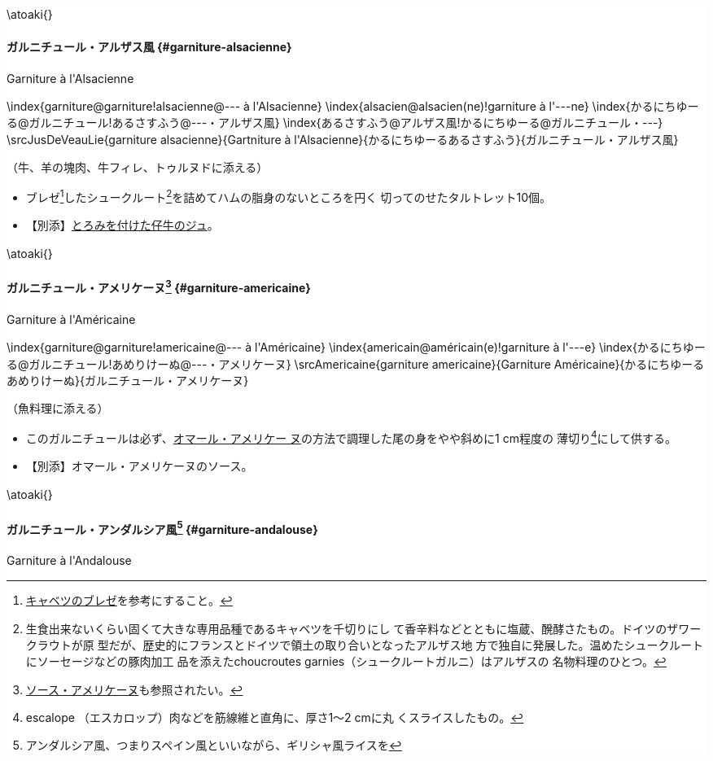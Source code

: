 [^1bis]: 原文 Pour les pièce de boucherie より正確に訳すなら、「**肉屋
    (boucherie)が伝統的に扱かってきた、白身肉を除く畜産精肉**、具体的に
    は牛、羊（馬も含まれる）の塊肉」であり、牛の場合は基本的にランプ、イ
    チボに相当する部位、羊の場合は鞍下肉から腿上部にかけての部位を塊
    のまま調理したものを意味することがほとんど。

\atoaki{}

#### ガルニチュール・アルザス風 {#garniture-alsacienne}

<div class="frsubenv">Garniture à l'Alsacienne</div>

\index{garniture@garniture!alsacienne@--- à l'Alsacienne}
\index{alsacien@alsacien(ne)!garniture à l'---ne}
\index{かるにちゆーる@ガルニチュール!あるさすふう@---・アルザス風}
\index{あるさすふう@アルザス風!かるにちゆーる@ガルニチュール・---}
\srcJusDeVeauLie{garniture alsacienne}{Gartniture à l'Alsacienne}{かるにちゆーるあるさすふう}{ガルニチュール・アルザス風}

（牛、羊の塊肉、牛フィレ、トゥルヌドに添える）

* ブレゼ[^2]したシュークルート[^3]を詰めてハムの脂身のないところを円く
  切ってのせたタルトレット10個。

* 【別添】[とろみを付けた仔牛のジュ](#jus-de-veau-lie)。

[^2]: [キャベツのブレゼ](#chou-braise)を参考にすること。

[^3]: 生食出来ないくらい固くて大きな専用品種であるキャベツを千切りにし
    て香辛料などとともに塩蔵、醗酵さたもの。ドイツのザワークラウトが原
    型だが、歴史的にフランスとドイツで領土の取り合いとなったアルザス地
    方で独自に発展した。温めたシュークルートにソーセージなどの豚肉加工
    品を添えたchoucroutes garnies（シュークルートガルニ）はアルザスの
    名物料理のひとつ。

\atoaki{}

#### ガルニチュール・アメリケーヌ[^7] {#garniture-americaine}

<div class="frsubenv">Garniture à l'Américaine</div>

\index{garniture@garniture!americaine@--- à l'Américaine}
\index{americain@américain(e)!garniture à l'---e}
\index{かるにちゆーる@ガルニチュール!あめりけーぬ@---・アメリケーヌ}
\srcAmericaine{garniture americaine}{Garniture Américaine}{かるにちゆーるあめりけーぬ}{ガルニチュール・アメリケーヌ}


（魚料理に添える）

* このガルニチュールは必ず、[オマール・アメリケー
  ヌ](#homard-americaine)の方法で調理した尾の身をやや斜めに1 cm程度の
  薄切り[^4]にして供する。

* 【別添】オマール・アメリケーヌのソース。


[^4]: escalope （エスカロップ）肉などを筋線維と直角に、厚さ1〜2 cmに丸
    くスライスしたもの。

[^7]: [ソース・アメリケーヌ](#sauce-americaine)も参照されたい。

\atoaki{}

#### ガルニチュール・アンダルシア風[^6] {#garniture-andalouse}

<div class="frsubenv">Garniture à l'Andalouse</div>


[^1]: いわゆる青果としてのパプリカ。
[^5]: フランスで伝統的なタイプのなすはヘタが緑色で、風味や調理特性はい
[^6]: アンダルシア風、つまりスペイン風といいながら、ギリシャ風ライスを
[^7bis]: なす、トマト、玉ねぎの分量は記されていないので適宜判断すること。
[^8]: 南フランスの都市 Arles （アルル）の形容詞および名詞形。名詞の場
[^10]: mauviette （モヴィエット）、ひばりの食材としての名称。生物とし
[^24]: désosser （デゾセ）。日本の調理現場でも比較的よく使われる用語。
[^11]: 原文の à la Banquière をここでは文字通り訳した。料理名において
[^12]: en casserole （オンカスロール）カスロール仕立てと解釈も可能。
[^13]: berrichon(ne)（ベリション/ベリショーヌ） はフランス中央部にある
[^14]: ルルヴェ relevé のこと。[第二版序文訳注](#releve)参照。
[^16]: Allow-root 南米産クズウコンを原料とした良質のでんぷん。現代の日
[^17]: ピエール・ド・ベルニPierre de Bernis (1715〜1794)のこと。なぜか
[^17bis]: シュヴルイユ仕立てのこと。[ソース・ポワヴラー
[^18]: 本書の温製オードブルの節に「クロケット・ベルニ」は掲載されてい
[^19]: Besonçon （ブゾンソン）フランス東部、ブルゴーニュ=フランシュ=コ
[^21]: [ポム・デュシェス](#pomme-de-terre-duchesse)をバターを塗ったダ
[^22]: 色艶よく焼き上げるために卵黄を溶いたもの、あるいは卵黄に水を加
[^25]: émincer （エマンセ）。
[^26]: rissoler (リソレ)。
[^27]: tourner （トゥルネ）
[^28]: boulanger/boulangère は「パン屋、パン職人」の意。
[^43]: いずれも適切に加熱調理するが、この節では細かく説明されていない
[^29]: 花売り娘、の意。
[^30]: ルルヴェ relevé のこと。[第二版序文訳注](#releve)参照。
[^31]: glacer （グラセ）。
[^32]: 長さ6 cm程度の細長い樽の形状にすること。両端は切り落すので、ラ
[^33]: petits pois （プティポワ）いわゆるグリンピースのことだが、日本
[^34]: haricots verts さやいんげんのことだが、これも日本のものより若ど
[^35]: dégraisser （デグレセ）。
[^37]: bourgeois(e) （ブルジョワ/ブルジョワーズ）。ブルジョワ風の意。
[^38]: glacer （グラセ）。もともとは「鏡のようにする」ところから「艶を
[^39]: 日本のいわゆる「ペコロス」は黄色系品種が多いが、フランスの小さ
[^40]: 原文 lard de poitrine （ラールドポワトリーヌ）は豚バラ肉のこと
[^42]: tourner （トゥルネ）。
[^35bis1]: 原文 pièce de boeuf そのまま訳せば牛の塊肉となるが、いわゆ
[^35bis2]: いわゆるboeuf bourguignonne （ブフブルギニョンヌ）とほぼ同
[^45]: étuver （エチュヴェ)。
[^46]: 芽キャベツはchoux de Bruxelles （シュドブリュクセル、ブリュッセ
[^47]: 現在はベルギー中部の州ブラバントBrabantの、の意。なお、この名称
[^48]: このガルニチュールについては、初版から掲載されているにもかかわ
[^49]: 茹でてよく水気をきっておくこと。
[^50]: flageolet 白いんげん豆の一種で、通常のものより小粒。
[^51]: ジャン・アンテルム・ブリア＝サヴァラン（Jean Anthelme
[^52]: 現行版の原書でベカスのスフレの項を見ると、[ベカス・ファヴァー
[^52bis]: 本書の「米のクロケット」はアントルメすなわちデザートとして砂
[^53]: [ガルニチュール・ブルターニュ風](#garniture-bretonne)訳注参照。
[^54]: Bristol はイギリス西部の港湾都市。このガルニチュールの名称となった由来などは不明。
[^55]: [ガルニチュール・ブクティエール](#garniture-bouquetiere)訳注参照。
[^56]: étuver (エチュヴェ)。下茹での段階で $\frac{2}{3}$〜
[^57]: 芽キャベツchoux de Bruxelles とアンディーヴendiveはいずれもベル
[^58]: ブルターニュ地方の地名Cancale（カンカール）の形容詞
[^59]: カトリック教会における枢機卿のこと。枢機卿の衣が真紅であること
[^60]: Castilla （カスティーリャ、カスティージャ）はスペイン中部の地域
[^61]: トゥルヌド、ノワゼットをフライパンでソテーし、デグラセしてトマ
[^62]: ルルヴェのこと。[第二版序文訳注](#releve)参照。19世紀前半くらい
[^63]: シャンボールとは16世紀、ロワール河の近くに建てられた瀟洒な城の
[^64]: tourner （トゥルネ）。原義は「回す」。野菜などを包丁ではなく材
[^65]: ecrevisse ヨーロッパザリガニ。
[^65bis2]: court-bouillon （クールブイヨン）。court は少量の意。つまり、
[^65bis]: trousser （トゥルセ）。
[^70]: 原文 canneler （カヌレ）。この場合はtourner （トゥルネ）とほぼ
[^66]: châtelain(e) （シャトラン/シャトレーヌ）。城館の主の意。城館に住む
[^67]: もとはイタリアで玉ねぎとソーセージを煮込んだ料理（cipollata チ
[^68]: glacer （グラセ）。本文下のにんじんも同様の指示。
[^69]: パリのセーヌ川上流（=東側）約12 kmのところにある Choisy-le-Roi
[^71]: 19世紀にあったパリの有名レストラン、ヴォワザンの料理長の名。[ソー
[^72]: パリ郊外の町の名。プチポワを使った料理にこの名が冠されるものが
[^73]: このガルニチュールを添える料理がポワレ（[ソース・ビガラー
[^74]: compote （コンポート）。果物のシロップ煮のイメージが強いが、肉
[^75]: lard de poitrine （ラールドポワトリーヌ）、lard maigre （ラール
[^76]: poulet de grain 鶏の大きさや飼育方法による区別については[ソース・
[^77]: lardon （ラルドン）。たんに lardon というだけで、この豚バラ肉の
[^78]: glacer （グラセ）。
[^80]: rissoler （リソレ）油脂を熱して、素材の表面をこんがり焼くこと。
[^81]: ブルボン王家のひとつCondé（コンデ）家の傍流（いわゆる分家筋)で、
[^82]: lentille （ロンティーユ）。西アジア原産。レンズ豆はおそらく農耕
[^83]: もとは英語 commodore であり、イギリスでは艦隊司令官、アメリカで
[^84]: merlan （メルロン）タラ科の海水魚。
[^85]: キュシー侯爵（1767〜1841）。[基本ソース　概
[^86]: rognon 仔牛などでは腎臓のこと。鶏の場合はrognon blanc（ロニョン
[^87]: ドモン公爵家duché d'Aumon（デュシェドモン）にちなんだ名称をいわ
[^88]: étuver au beurre （エチュヴェオブール）
[^89]: escalope （エスカロップ）肉や魚を1〜2 cmの厚さで、筋腺維と直角
[^90]: paner à l'anglaise （パネアロングレーズ）。素材に小麦粉をまぶし
[^91]: à la Dauphine （アラドフィーヌ）王太子妃風、の意。この料理名に
[^92]: dieppois(e) （ディエポワ/ディエポワーズ） < Dieppe （ディエープ）
[^93]: 小海老。小さめのcrevette grise（クルヴェットグリーズ）とやや大
[^94]: pocher （ポシェ）
[^95]: ébarber （エバルベ）貝類の身の周囲をきれいにすること。帆立貝の
[^96]: 原書現行版ではDorlaとなっているが明らかな誤植。19世紀パリのカ
[^97]: concombre （コンコンブル）日本で一般的なきゅうりと品種系統も異
[^99]: Madame du Barry （マダムデュバリー）デュバリー夫人 （1743〜1793）
[^100]: gratiner （グラティネ）。また、原文moulés en boulesを文字通り
[^101]: râper （ラペ）
[^102]: duc （デュック=公爵）、duchesse（デュシェス=公爵夫人）。ここで
[^103]: dorer （ドレ）< dorure （ドリュール）焼いた際に艶を出すために
[^104]: 『愛の妙薬』や『ランメルモールのルチア』で知られる作曲家ガエタ
[^105]: éscalope （エスカロップ）。
[^106]: 日本語にすれば「農場主風」。野菜を厚さ1 mmくらい、長さ1 cm程度
[^107]: 原文émincer en paysanne （エマンセオンペイザーヌ）。ペイザーヌ
[^108]: étuver （エチュヴェ）。
[^109]: このガルニチュールは[鶏のソテー・フェルミエー